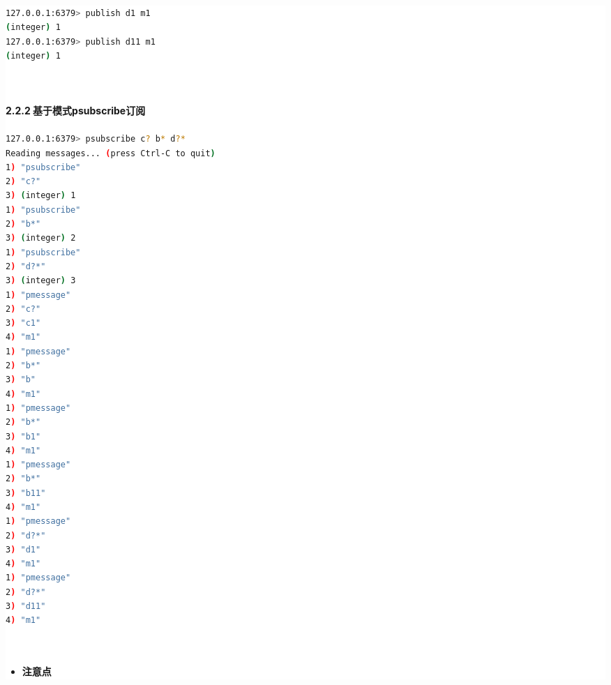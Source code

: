 ```bash
127.0.0.1:6379> publish d1 m1
(integer) 1
127.0.0.1:6379> publish d11 m1
(integer) 1

  
```

#### 2.2.2 基于模式psubscribe订阅

```bash
127.0.0.1:6379> psubscribe c? b* d?*
Reading messages... (press Ctrl-C to quit)
1) "psubscribe"
2) "c?"
3) (integer) 1
1) "psubscribe"
2) "b*"
3) (integer) 2
1) "psubscribe"
2) "d?*"
3) (integer) 3
1) "pmessage"
2) "c?"
3) "c1"
4) "m1"
1) "pmessage"
2) "b*"
3) "b"
4) "m1"
1) "pmessage"
2) "b*"
3) "b1"
4) "m1"
1) "pmessage"
2) "b*"
3) "b11"
4) "m1"
1) "pmessage"
2) "d?*"
3) "d1"
4) "m1"
1) "pmessage"
2) "d?*"
3) "d11"
4) "m1"

  
```

- **注意点**
